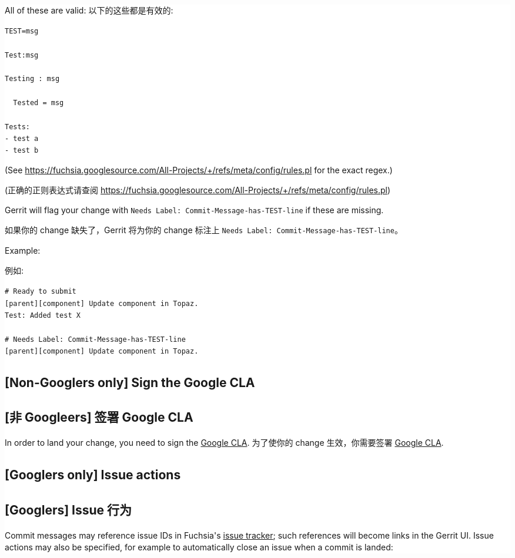 All of these are valid:
以下的这些都是有效的:

```
TEST=msg

Test:msg

Testing : msg

  Tested = msg

Tests:
- test a
- test b
```

(See https://fuchsia.googlesource.com/All-Projects/+/refs/meta/config/rules.pl
for the exact regex.)

(正确的正则表达式请查阅 
https://fuchsia.googlesource.com/All-Projects/+/refs/meta/config/rules.pl)

Gerrit will flag your change with `Needs Label: Commit-Message-has-TEST-line` if
these are missing.

如果你的 change 缺失了，Gerrit 将为你的 change 标注上 `Needs Label: Commit-Message-has-TEST-line`。

Example:

例如:

```
# Ready to submit
[parent][component] Update component in Topaz.
Test: Added test X

# Needs Label: Commit-Message-has-TEST-line
[parent][component] Update component in Topaz.
```

## [Non-Googlers only] Sign the Google CLA
## [非 Googleers] 签署 Google CLA

In order to land your change, you need to sign the [Google CLA](https://cla.developers.google.com/).
为了使你的 change 生效，你需要签署 [Google CLA](https://cla.developers.google.com/).

## [Googlers only] Issue actions
## [Googlers] Issue 行为

Commit messages may reference issue IDs in Fuchsia's
[issue tracker](https://fuchsia.atlassian.net/); such references will become
links in the Gerrit UI. Issue actions may also be specified, for example to
automatically close an issue when a commit is landed:
